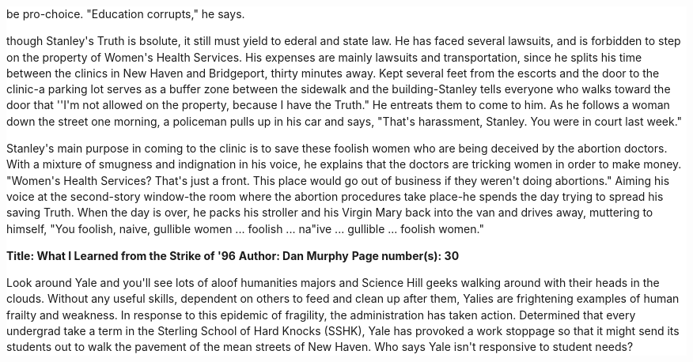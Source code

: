 be pro-choice. "Education corrupts," he 
says. 


though Stanley's Truth is 
bsolute, it still must yield to 
ederal and state law. He has 
faced several lawsuits, and is forbidden to 
step on the property of Women's Health 
Services. His expenses are mainly lawsuits 
and transportation, since he splits his time 
between the clinics in New Haven and 
Bridgeport, thirty minutes away. Kept 
several feet from the escorts and the door to 
the clinic-a parking lot serves as a buffer 
zone between the sidewalk and the 
building-Stanley tells everyone who walks 
toward the door that ''I'm not allowed on 
the property, because I have the Truth." He 
entreats them to come to him. As he follows 
a woman down the street one morning, a 
policeman pulls up in his car and says, 
"That's harassment, Stanley. You were in 
court last week." 


Stanley's main purpose in coming to the 
clinic is to save these foolish women who 
are being deceived by the abortion doctors. 
With a mixture of smugness and 
indignation in his voice, he explains that the 
doctors are tricking women in order to 
make money. "Women's Health Services? 
That's just a front. This place would go out 
of business if they weren't doing abortions." 
Aiming his voice at the second-story 
window-the room where the abortion 
procedures take place-he spends the day 
trying to spread his saving Truth. When the 
day is over, he packs his stroller and his 
Virgin Mary back into the van and drives 
away, muttering to himself, "You foolish, 
naive, gullible women ... foolish ... na"ive ... 
gullible ... foolish women." 


**Title: What I Learned from the Strike of '96**
**Author: Dan Murphy**
**Page number(s): 30**

Look around Yale and you'll see lots of aloof humanities 
majors and Science Hill geeks walking around with their 
heads in the clouds. Without any useful skills, dependent 
on others to feed and clean up after them, Yalies are 
frightening examples of human frailty and weakness. In response 
to this epidemic of fragility, the administration has taken action. 
Determined that every undergrad take a term in the Sterling 
School of Hard Knocks (SSHK), Yale has provoked a work 
stoppage so that it might send its students out to walk the 
pavement of the mean streets of New Haven. Who says Yale isn't 
responsive to student needs? 

